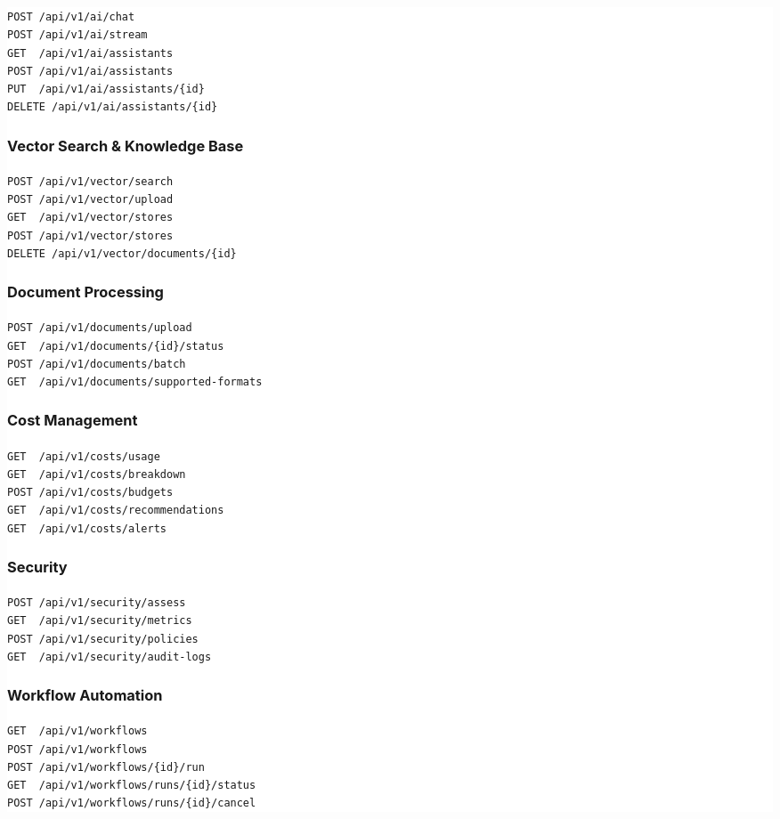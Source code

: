 ```http
POST /api/v1/ai/chat
POST /api/v1/ai/stream
GET  /api/v1/ai/assistants
POST /api/v1/ai/assistants
PUT  /api/v1/ai/assistants/{id}
DELETE /api/v1/ai/assistants/{id}
```

### Vector Search & Knowledge Base

```http
POST /api/v1/vector/search
POST /api/v1/vector/upload
GET  /api/v1/vector/stores
POST /api/v1/vector/stores
DELETE /api/v1/vector/documents/{id}
```

### Document Processing

```http
POST /api/v1/documents/upload
GET  /api/v1/documents/{id}/status
POST /api/v1/documents/batch
GET  /api/v1/documents/supported-formats
```

### Cost Management

```http
GET  /api/v1/costs/usage
GET  /api/v1/costs/breakdown
POST /api/v1/costs/budgets
GET  /api/v1/costs/recommendations
GET  /api/v1/costs/alerts
```

### Security

```http
POST /api/v1/security/assess
GET  /api/v1/security/metrics
POST /api/v1/security/policies
GET  /api/v1/security/audit-logs
```

### Workflow Automation

```http
GET  /api/v1/workflows
POST /api/v1/workflows
POST /api/v1/workflows/{id}/run
GET  /api/v1/workflows/runs/{id}/status
POST /api/v1/workflows/runs/{id}/cancel
```
